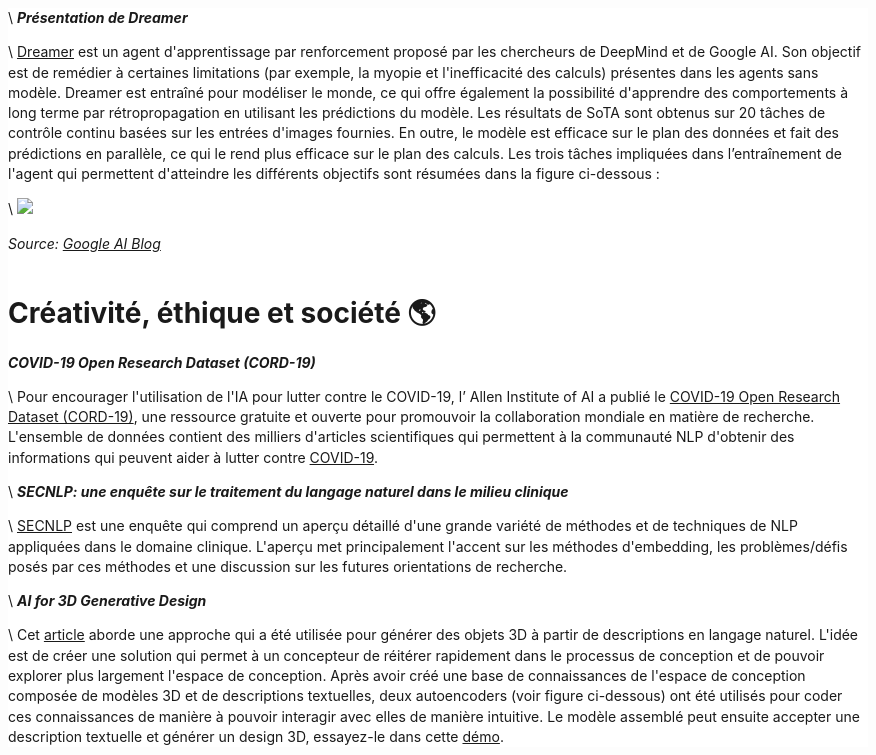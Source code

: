\\
***Présentation de Dreamer***

\\
[Dreamer](https://ai.googleblog.com/2020/03/introducing-dreamer-scalable.html) est un agent d'apprentissage par renforcement proposé par les chercheurs de DeepMind et de Google AI. Son objectif est de remédier à certaines limitations (par exemple, la myopie et l'inefficacité des calculs) présentes dans les agents sans modèle. Dreamer est entraîné pour modéliser le monde, ce qui offre également la possibilité d'apprendre des comportements à long terme par rétropropagation en utilisant les prédictions du modèle. Les résultats de SoTA sont obtenus sur 20 tâches de contrôle continu basées sur les entrées d'images fournies. En outre, le modèle est efficace sur le plan des données et fait des prédictions en parallèle, ce qui le rend plus efficace sur le plan des calculs. Les trois tâches impliquées dans l’entraînement de l'agent qui permettent d'atteindre les différents objectifs sont résumées dans la figure ci-dessous :

\\
![](https://cdn-images-1.medium.com/max/800/1*DOlPDgvNu1kpTeogcLve-A.png)

*Source:* [*Google AI Blog*](https://ai.googleblog.com/2020/03/introducing-dreamer-scalable.html)

# Créativité, éthique et société 🌎

***COVID-19 Open Research Dataset (CORD-19)***

\\
Pour encourager l'utilisation de l'IA pour lutter contre le COVID-19, l’ Allen Institute of AI a publié le [COVID-19 Open Research Dataset (CORD-19)](https://pages.semanticscholar.org/coronavirus-research), une ressource gratuite et ouverte pour promouvoir la collaboration mondiale en matière de recherche. L'ensemble de données contient des milliers d'articles scientifiques qui permettent à la communauté NLP d'obtenir des informations qui peuvent aider à lutter contre [COVID-19](https://www.who.int/emergencies/diseases/novel-coronavirus-2019).


\\
***SECNLP: une enquête sur le traitement du langage naturel dans le milieu clinique***

\\
[SECNLP](https://www.sciencedirect.com/science/article/pii/S1532046419302436) est une enquête qui comprend un aperçu détaillé d'une grande variété de méthodes et de techniques de NLP appliquées dans le domaine clinique. L'aperçu met principalement l'accent sur les méthodes d'embedding, les problèmes/défis posés par ces méthodes et une discussion sur les futures orientations de recherche.

\\
***AI for 3D Generative Design***

\\
Cet [article](https://blog.insightdatascience.com/ai-for-3d-generative-design-17503d0b3943) aborde une approche qui a été utilisée pour générer des objets 3D à partir de descriptions en langage naturel. L'idée est de créer une solution qui permet à un concepteur de réitérer rapidement dans le processus de conception et de pouvoir explorer plus largement l'espace de conception. Après avoir créé une base de connaissances de l'espace de conception composée de modèles 3D et de descriptions textuelles, deux autoencoders (voir figure ci-dessous) ont été utilisés pour coder ces connaissances de manière à pouvoir interagir avec elles de manière intuitive. Le modèle assemblé peut ensuite accepter une description textuelle et générer un design 3D, essayez-le dans cette [démo](https://insight2020a.streamlit.io/starstorms9/shape/).
